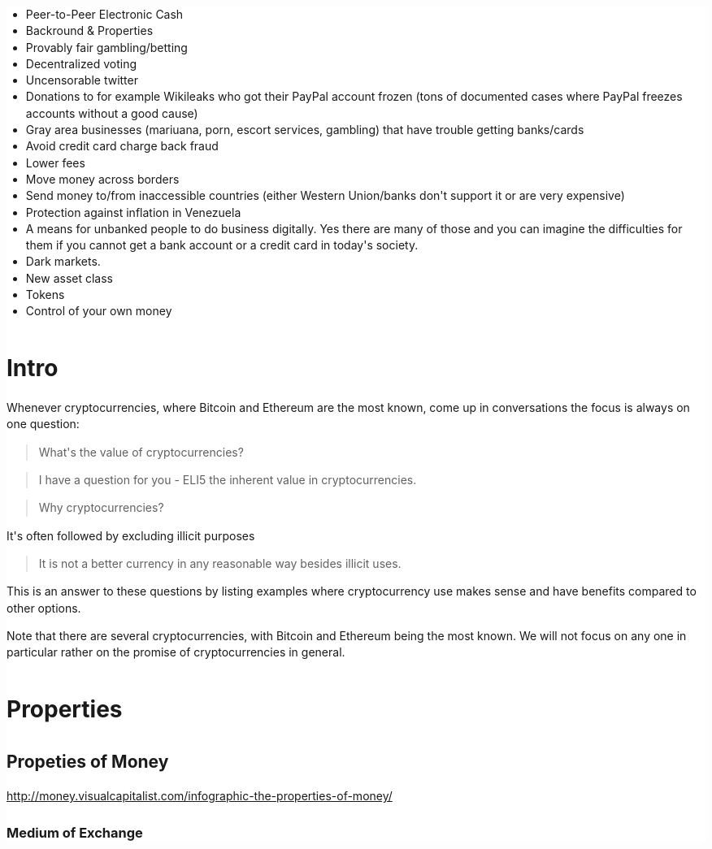 * Peer-to-Peer Electronic Cash
* Backround & Properties
* Provably fair gambling/betting
* Decentralized voting
* Uncensorable twitter
* Donations to for example Wikileaks who got their PayPal account frozen (tons of documented cases where PayPal freezes accounts without a good cause)
* Gray area businesses (mariuana, porn, escort services, gambling) that have trouble getting banks/cards
* Avoid credit card charge back fraud
* Lower fees
* Move money across borders
* Send money to/from inaccessible countries (either Western Union/banks don't support it or are very expensive)
* Protection against inflation in Venezuela
* A means for unbanked people to do business digitally. Yes there are many of those and you can imagine the difficulties for them if you cannot get a bank account or a credit card in today's society.
* Dark markets.
* New asset class
* Tokens
* Control of your own money


# Intro

Whenever cryptocurrencies, where Bitcoin and Ethereum are the most known, come up in conversations the focus is always on one question:

> What's the value of cryptocurrencies?

> I have a question for you - ELI5 the inherent value in cryptocurrencies.

> Why cryptocurrencies?

It's often followed by excluding illicit purposes

> It is not a better currency in any reasonable way besides illicit uses.

This is an answer to these questions by listing examples where cryptocurrency use makes sense and have benefits compared to other options.

Note that there are several cryptocurrencies, with Bitcoin and Ethereum being the most known. We will not focus on any one in particular rather on the promise of cryptocurrencies in general.


# Properties

## Propeties of Money

<http://money.visualcapitalist.com/infographic-the-properties-of-money/>

### Medium of Exchange
